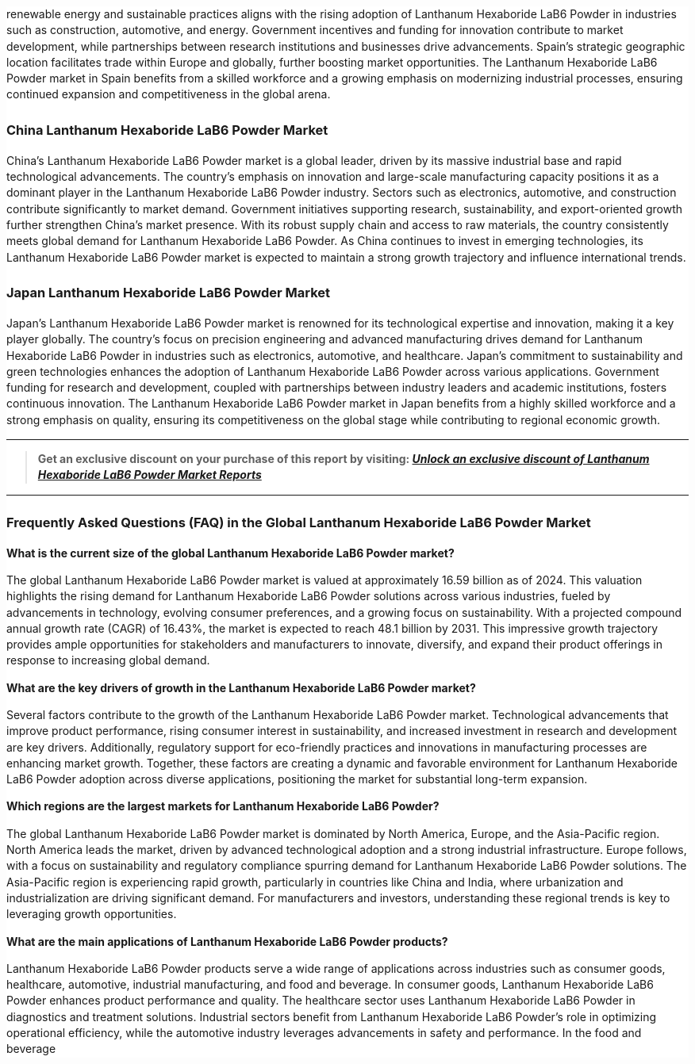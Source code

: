 renewable energy and sustainable practices aligns with the rising adoption of Lanthanum Hexaboride LaB6 Powder in industries such as construction, automotive, and energy. Government incentives and funding for innovation contribute to market development, while partnerships between research institutions and businesses drive advancements. Spain&rsquo;s strategic geographic location facilitates trade within Europe and globally, further boosting market opportunities. The Lanthanum Hexaboride LaB6 Powder market in Spain benefits from a skilled workforce and a growing emphasis on modernizing industrial processes, ensuring continued expansion and competitiveness in the global arena.</p><h3>China Lanthanum Hexaboride LaB6 Powder Market</h3><p>China&rsquo;s Lanthanum Hexaboride LaB6 Powder market is a global leader, driven by its massive industrial base and rapid technological advancements. The country&rsquo;s emphasis on innovation and large-scale manufacturing capacity positions it as a dominant player in the Lanthanum Hexaboride LaB6 Powder industry. Sectors such as electronics, automotive, and construction contribute significantly to market demand. Government initiatives supporting research, sustainability, and export-oriented growth further strengthen China&rsquo;s market presence. With its robust supply chain and access to raw materials, the country consistently meets global demand for Lanthanum Hexaboride LaB6 Powder. As China continues to invest in emerging technologies, its Lanthanum Hexaboride LaB6 Powder market is expected to maintain a strong growth trajectory and influence international trends.</p><h3>Japan Lanthanum Hexaboride LaB6 Powder Market</h3><p>Japan&rsquo;s Lanthanum Hexaboride LaB6 Powder market is renowned for its technological expertise and innovation, making it a key player globally. The country&rsquo;s focus on precision engineering and advanced manufacturing drives demand for Lanthanum Hexaboride LaB6 Powder in industries such as electronics, automotive, and healthcare. Japan&rsquo;s commitment to sustainability and green technologies enhances the adoption of Lanthanum Hexaboride LaB6 Powder across various applications. Government funding for research and development, coupled with partnerships between industry leaders and academic institutions, fosters continuous innovation. The Lanthanum Hexaboride LaB6 Powder market in Japan benefits from a highly skilled workforce and a strong emphasis on quality, ensuring its competitiveness on the global stage while contributing to regional economic growth.</p><hr /><blockquote><p><strong>Get an exclusive discount on your purchase of this report by visiting: <em><a href="://marketresearchpulse.com/ask-for-discount/147183?utm_source=Github&amp;utm_medium=022">Unlock an exclusive discount of Lanthanum Hexaboride LaB6 Powder Market Reports</a></em>&nbsp;</strong></p></blockquote><hr /><h3>Frequently Asked Questions (FAQ) in the Global Lanthanum Hexaboride LaB6 Powder Market</h3><p><strong>What is the current size of the global Lanthanum Hexaboride LaB6 Powder market?</strong></p><p>The global Lanthanum Hexaboride LaB6 Powder market is valued at approximately 16.59 billion as of 2024. This valuation highlights the rising demand for Lanthanum Hexaboride LaB6 Powder solutions across various industries, fueled by advancements in technology, evolving consumer preferences, and a growing focus on sustainability. With a projected compound annual growth rate (CAGR) of 16.43%, the market is expected to reach 48.1 billion by 2031. This impressive growth trajectory provides ample opportunities for stakeholders and manufacturers to innovate, diversify, and expand their product offerings in response to increasing global demand.</p><p><strong>What are the key drivers of growth in the Lanthanum Hexaboride LaB6 Powder market?</strong></p><p>Several factors contribute to the growth of the Lanthanum Hexaboride LaB6 Powder market. Technological advancements that improve product performance, rising consumer interest in sustainability, and increased investment in research and development are key drivers. Additionally, regulatory support for eco-friendly practices and innovations in manufacturing processes are enhancing market growth. Together, these factors are creating a dynamic and favorable environment for Lanthanum Hexaboride LaB6 Powder adoption across diverse applications, positioning the market for substantial long-term expansion.</p><p><strong>Which regions are the largest markets for Lanthanum Hexaboride LaB6 Powder?</strong></p><p>The global Lanthanum Hexaboride LaB6 Powder market is dominated by North America, Europe, and the Asia-Pacific region. North America leads the market, driven by advanced technological adoption and a strong industrial infrastructure. Europe follows, with a focus on sustainability and regulatory compliance spurring demand for Lanthanum Hexaboride LaB6 Powder solutions. The Asia-Pacific region is experiencing rapid growth, particularly in countries like China and India, where urbanization and industrialization are driving significant demand. For manufacturers and investors, understanding these regional trends is key to leveraging growth opportunities.</p><p><strong>What are the main applications of Lanthanum Hexaboride LaB6 Powder products?</strong></p><p>Lanthanum Hexaboride LaB6 Powder products serve a wide range of applications across industries such as consumer goods, healthcare, automotive, industrial manufacturing, and food and beverage. In consumer goods, Lanthanum Hexaboride LaB6 Powder enhances product performance and quality. The healthcare sector uses Lanthanum Hexaboride LaB6 Powder in diagnostics and treatment solutions. Industrial sectors benefit from Lanthanum Hexaboride LaB6 Powder&rsquo;s role in optimizing operational efficiency, while the automotive industry leverages advancements in safety and performance. In the food and beverage